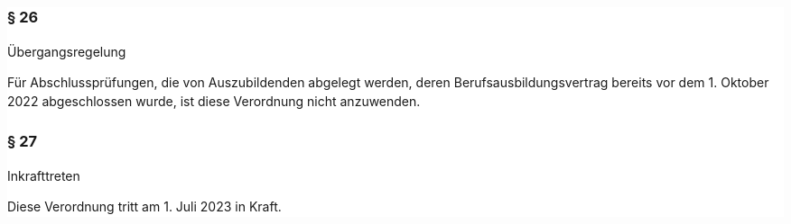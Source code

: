 </div>

</div>

</div>

</div>

<span id="BJNR0890A0023BJNE002800000.html"></span>

### § 26  
Übergangsregelung

<div>

<div class="jnhtml">

<div>

<div class="jurAbsatz">

Für Abschlussprüfungen, die von Auszubildenden abgelegt werden, deren
Berufsausbildungsvertrag bereits vor dem 1. Oktober 2022 abgeschlossen
wurde, ist diese Verordnung nicht anzuwenden.

</div>

</div>

</div>

</div>

<span id="BJNR0890A0023BJNE002900000.html"></span>

### § 27  
Inkrafttreten

<div>

<div class="jnhtml">

<div>

<div class="jurAbsatz">

Diese Verordnung tritt am 1. Juli 2023 in Kraft.

</div>

</div>

</div>

</div>
